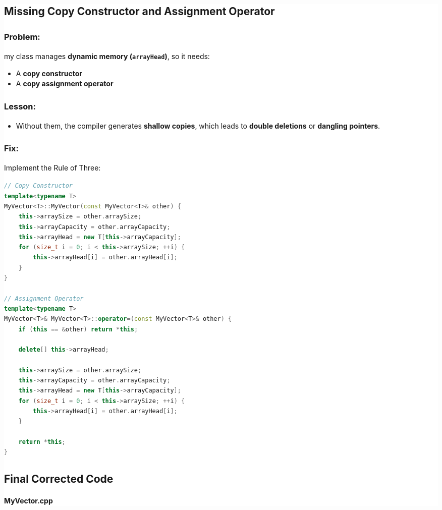 
## **Missing Copy Constructor and Assignment Operator**

### **Problem:**

my class manages **dynamic memory (`arrayHead`)**, so it needs:

- A **copy constructor**
- A **copy assignment operator**

### **Lesson:**

- Without them, the compiler generates **shallow copies**, which leads to **double deletions** or **dangling pointers**.

### **Fix:**

Implement the Rule of Three:

```cpp
// Copy Constructor
template<typename T>
MyVector<T>::MyVector(const MyVector<T>& other) {
    this->arraySize = other.arraySize;
    this->arrayCapacity = other.arrayCapacity;
    this->arrayHead = new T[this->arrayCapacity];
    for (size_t i = 0; i < this->arraySize; ++i) {
        this->arrayHead[i] = other.arrayHead[i];
    }
}

// Assignment Operator
template<typename T>
MyVector<T>& MyVector<T>::operator=(const MyVector<T>& other) {
    if (this == &other) return *this;

    delete[] this->arrayHead;

    this->arraySize = other.arraySize;
    this->arrayCapacity = other.arrayCapacity;
    this->arrayHead = new T[this->arrayCapacity];
    for (size_t i = 0; i < this->arraySize; ++i) {
        this->arrayHead[i] = other.arrayHead[i];
    }

    return *this;
}
```

## Final Corrected Code

**MyVector.cpp**
